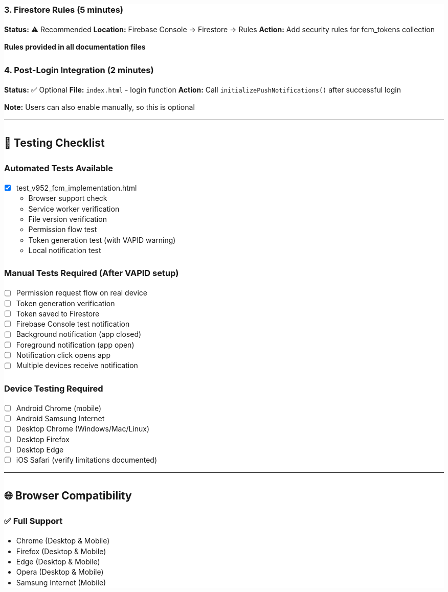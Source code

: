### 3. Firestore Rules (5 minutes)
**Status:** ⚠️ Recommended
**Location:** Firebase Console → Firestore → Rules
**Action:** Add security rules for fcm_tokens collection

**Rules provided in all documentation files**

### 4. Post-Login Integration (2 minutes)
**Status:** ✅ Optional
**File:** `index.html` - login function
**Action:** Call `initializePushNotifications()` after successful login

**Note:** Users can also enable manually, so this is optional

---

## 🧪 Testing Checklist

### Automated Tests Available
- [x] test_v952_fcm_implementation.html
  - Browser support check
  - Service worker verification
  - File version verification
  - Permission flow test
  - Token generation test (with VAPID warning)
  - Local notification test

### Manual Tests Required (After VAPID setup)
- [ ] Permission request flow on real device
- [ ] Token generation verification
- [ ] Token saved to Firestore
- [ ] Firebase Console test notification
- [ ] Background notification (app closed)
- [ ] Foreground notification (app open)
- [ ] Notification click opens app
- [ ] Multiple devices receive notification

### Device Testing Required
- [ ] Android Chrome (mobile)
- [ ] Android Samsung Internet
- [ ] Desktop Chrome (Windows/Mac/Linux)
- [ ] Desktop Firefox
- [ ] Desktop Edge
- [ ] iOS Safari (verify limitations documented)

---

## 🌐 Browser Compatibility

### ✅ Full Support
- Chrome (Desktop & Mobile)
- Firefox (Desktop & Mobile)
- Edge (Desktop & Mobile)
- Opera (Desktop & Mobile)
- Samsung Internet (Mobile)
